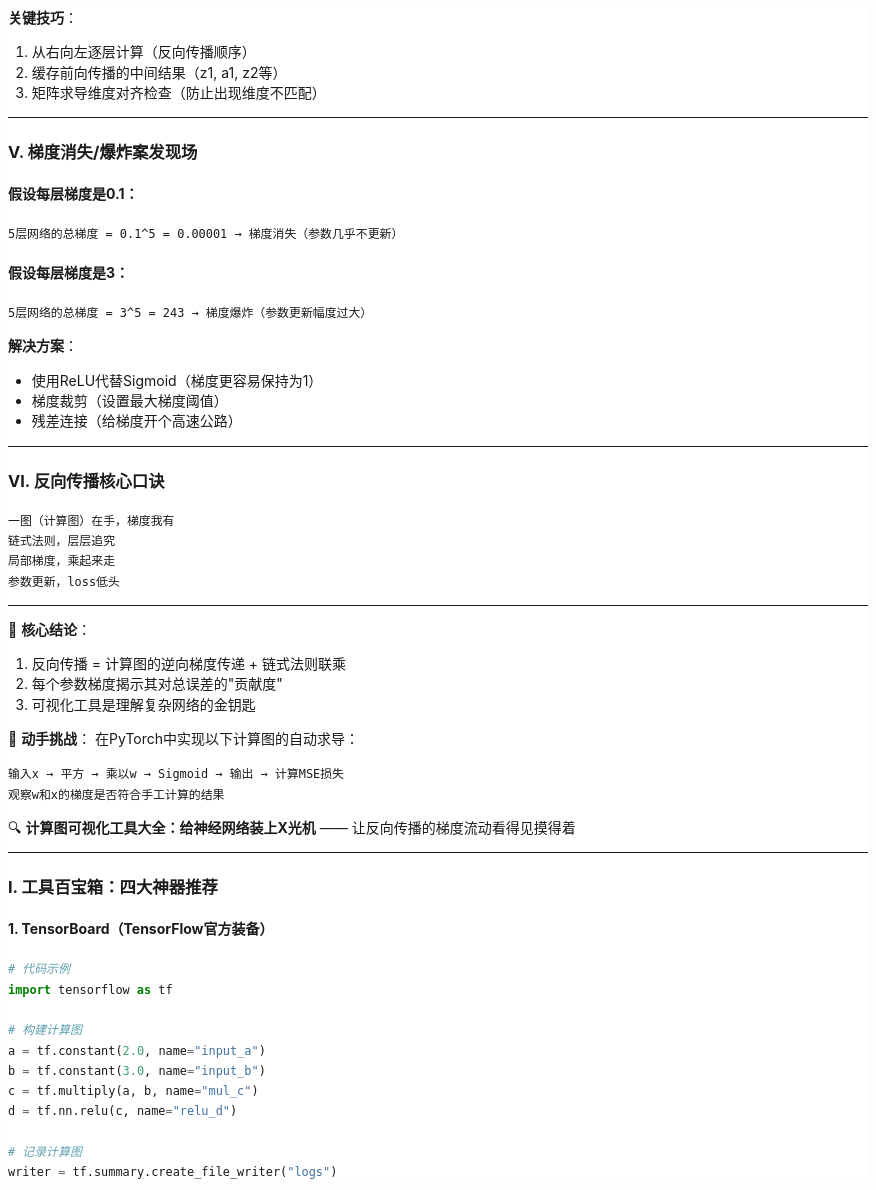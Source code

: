 **关键技巧**：
1. 从右向左逐层计算（反向传播顺序）
2. 缓存前向传播的中间结果（z1, a1, z2等）
3. 矩阵求导维度对齐检查（防止出现维度不匹配）

---

### Ⅴ. **梯度消失/爆炸案发现场**
#### 假设每层梯度是0.1：
```
5层网络的总梯度 = 0.1^5 = 0.00001 → 梯度消失（参数几乎不更新）
```

#### 假设每层梯度是3：
```
5层网络的总梯度 = 3^5 = 243 → 梯度爆炸（参数更新幅度过大）
```

**解决方案**：
- 使用ReLU代替Sigmoid（梯度更容易保持为1）
- 梯度裁剪（设置最大梯度阈值）
- 残差连接（给梯度开个高速公路）

---

### Ⅵ. **反向传播核心口诀**
```
一图（计算图）在手，梯度我有
链式法则，层层追究
局部梯度，乘起来走
参数更新，loss低头
```

---

🎯 **核心结论**：
1. 反向传播 = 计算图的逆向梯度传递 + 链式法则联乘
2. 每个参数梯度揭示其对总误差的"贡献度"
3. 可视化工具是理解复杂网络的金钥匙

🔧 **动手挑战**：
在PyTorch中实现以下计算图的自动求导：
```
输入x → 平方 → 乘以w → Sigmoid → 输出 → 计算MSE损失
观察w和x的梯度是否符合手工计算的结果
``` 



🔍 **计算图可视化工具大全：给神经网络装上X光机**
—— 让反向传播的梯度流动看得见摸得着

---

### Ⅰ. **工具百宝箱：四大神器推荐**
#### 1. **TensorBoard（TensorFlow官方装备）**
```python
# 代码示例
import tensorflow as tf

# 构建计算图
a = tf.constant(2.0, name="input_a")
b = tf.constant(3.0, name="input_b")
c = tf.multiply(a, b, name="mul_c")
d = tf.nn.relu(c, name="relu_d")

# 记录计算图
writer = tf.summary.create_file_writer("logs")
```